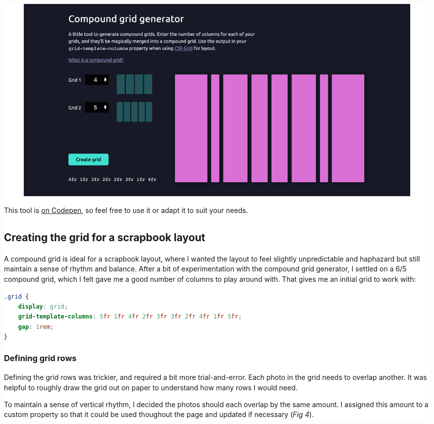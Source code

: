 <figure>
  <img src="building-a-scrapbook-layout_01.jpg" alt="Screenshot of the compound grid generator tool">
</figure>

This tool is [on Codepen](https://codepen.io/michellebarker/full/zYOMYWv), so feel free to use it or adapt it to suit your needs.

## Creating the grid for a scrapbook layout

A compound grid is ideal for a scrapbook layout, where I wanted the layout to feel slightly unpredictable and haphazard but still maintain a sense of rhythm and balance. After a bit of experimentation with the compound grid generator, I settled on a 6/5 compound grid, which I felt gave me a good number of columns to play around with. That gives me an initial grid to work with:

```css
.grid {
	display: grid;
	grid-template-columns: 5fr 1fr 4fr 2fr 3fr 3fr 2fr 4fr 1fr 5fr;
	gap: 1rem;
}
```

### Defining grid rows

Defining the grid rows was trickier, and required a bit more trial-and-error. Each photo in the grid needs to overlap another. It was helpful to roughly draw the grid out on paper to understand how many rows I would need.

To maintain a sense of vertical rhythm, I decided the photos should each overlap by the same amount. I assigned this amount to a custom property so that it could be used thoughout the page and updated if necessary (<em>Fig 4</em>).
